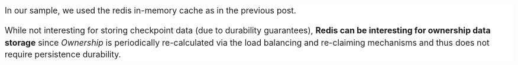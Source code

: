 In our sample, we used the redis in-memory cache as in the previous post. 

While not interesting for storing checkpoint data (due to durability guarantees), **Redis can be interesting for ownership data storage** since *Ownership* is periodically re-calculated via the load balancing and re-claiming mechanisms and thus does not require persistence durability.
